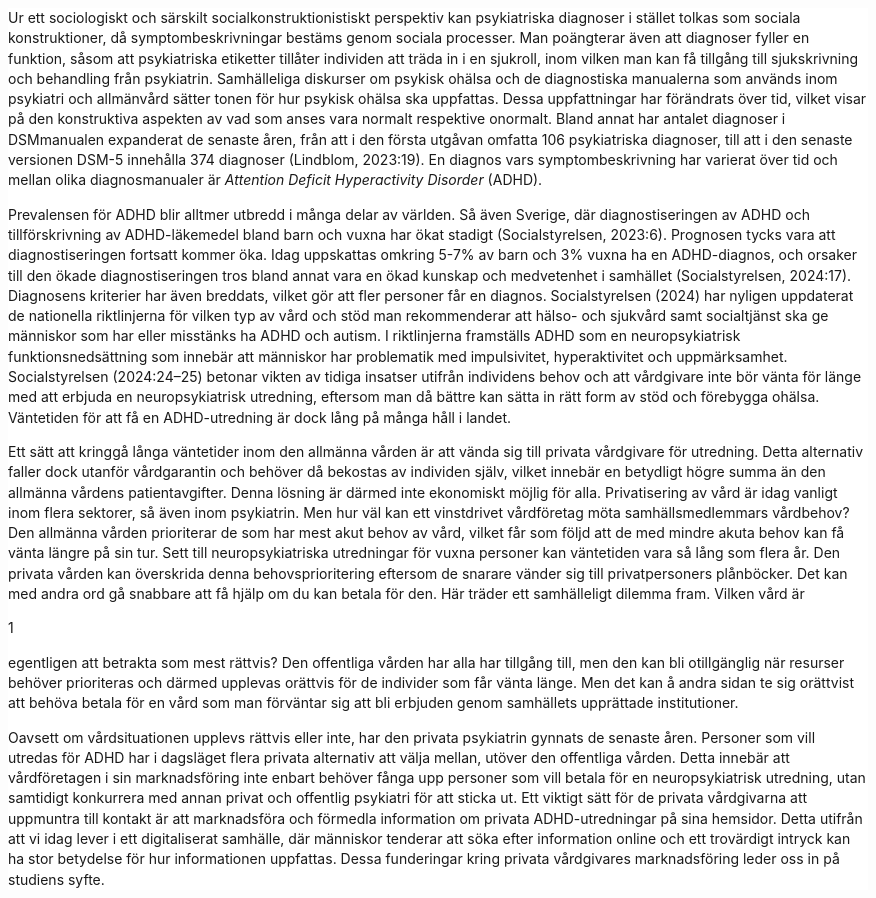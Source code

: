 Ur ett sociologiskt och särskilt socialkonstruktionistiskt perspektiv kan psykiatriska diagnoser
i stället tolkas som sociala konstruktioner, då symptombeskrivningar bestäms genom sociala
processer. Man poängterar även att diagnoser fyller en funktion, såsom att psykiatriska etiketter
tillåter individen att träda in i en sjukroll, inom vilken man kan få tillgång till sjukskrivning och
behandling från psykiatrin. Samhälleliga diskurser om psykisk ohälsa och de diagnostiska
manualerna som används inom psykiatri och allmänvård sätter tonen för hur psykisk ohälsa ska
uppfattas. Dessa uppfattningar har förändrats över tid, vilket visar på den konstruktiva aspekten
av vad som anses vara normalt respektive onormalt. Bland annat har antalet diagnoser i DSMmanualen expanderat de senaste åren, från att i den första utgåvan omfatta 106 psykiatriska
diagnoser, till att i den senaste versionen DSM-5 innehålla 374 diagnoser (Lindblom, 2023:19).
En diagnos vars symptombeskrivning har varierat över tid och mellan olika diagnosmanualer
är *Attention Deficit Hyperactivity Disorder* (ADHD).

Prevalensen för ADHD blir alltmer utbredd i många delar av världen. Så även Sverige, där
diagnostiseringen av ADHD och tillförskrivning av ADHD-läkemedel bland barn och vuxna
har ökat stadigt (Socialstyrelsen, 2023:6). Prognosen tycks vara att diagnostiseringen fortsatt
kommer öka. Idag uppskattas omkring 5-7% av barn och 3% vuxna ha en ADHD-diagnos, och
orsaker till den ökade diagnostiseringen tros bland annat vara en ökad kunskap och medvetenhet
i samhället (Socialstyrelsen, 2024:17). Diagnosens kriterier har även breddats, vilket gör att fler
personer får en diagnos. Socialstyrelsen (2024) har nyligen uppdaterat de nationella riktlinjerna
för vilken typ av vård och stöd man rekommenderar att hälso- och sjukvård samt socialtjänst
ska ge människor som har eller misstänks ha ADHD och autism. I riktlinjerna framställs ADHD
som en neuropsykiatrisk funktionsnedsättning som innebär att människor har problematik med
impulsivitet, hyperaktivitet och uppmärksamhet. Socialstyrelsen (2024:24–25) betonar vikten
av tidiga insatser utifrån individens behov och att vårdgivare inte bör vänta för länge med att
erbjuda en neuropsykiatrisk utredning, eftersom man då bättre kan sätta in rätt form av stöd och
förebygga ohälsa. Väntetiden för att få en ADHD-utredning är dock lång på många håll i landet.

Ett sätt att kringgå långa väntetider inom den allmänna vården är att vända sig till privata
vårdgivare för utredning. Detta alternativ faller dock utanför vårdgarantin och behöver då
bekostas av individen själv, vilket innebär en betydligt högre summa än den allmänna vårdens
patientavgifter. Denna lösning är därmed inte ekonomiskt möjlig för alla. Privatisering av vård
är idag vanligt inom flera sektorer, så även inom psykiatrin. Men hur väl kan ett vinstdrivet
vårdföretag möta samhällsmedlemmars vårdbehov? Den allmänna vården prioriterar de som
har mest akut behov av vård, vilket får som följd att de med mindre akuta behov kan få vänta
längre på sin tur. Sett till neuropsykiatriska utredningar för vuxna personer kan väntetiden vara
så lång som flera år. Den privata vården kan överskrida denna behovsprioritering eftersom de
snarare vänder sig till privatpersoners plånböcker. Det kan med andra ord gå snabbare att få
hjälp om du kan betala för den. Här träder ett samhälleligt dilemma fram. Vilken vård är

1

egentligen att betrakta som mest rättvis? Den offentliga vården har alla har tillgång till, men
den kan bli otillgänglig när resurser behöver prioriteras och därmed upplevas orättvis för de
individer som får vänta länge. Men det kan å andra sidan te sig orättvist att behöva betala för
en vård som man förväntar sig att bli erbjuden genom samhällets upprättade institutioner.

Oavsett om vårdsituationen upplevs rättvis eller inte, har den privata psykiatrin gynnats de
senaste åren. Personer som vill utredas för ADHD har i dagsläget flera privata alternativ att
välja mellan, utöver den offentliga vården. Detta innebär att vårdföretagen i sin marknadsföring
inte enbart behöver fånga upp personer som vill betala för en neuropsykiatrisk utredning, utan
samtidigt konkurrera med annan privat och offentlig psykiatri för att sticka ut. Ett viktigt sätt
för de privata vårdgivarna att uppmuntra till kontakt är att marknadsföra och förmedla
information om privata ADHD-utredningar på sina hemsidor. Detta utifrån att vi idag lever i
ett digitaliserat samhälle, där människor tenderar att söka efter information online och ett
trovärdigt intryck kan ha stor betydelse för hur informationen uppfattas. Dessa funderingar
kring privata vårdgivares marknadsföring leder oss in på studiens syfte.
